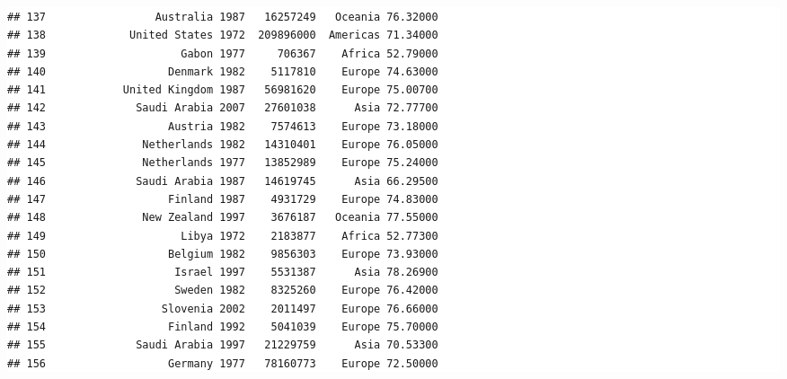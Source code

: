     ## 137                 Australia 1987   16257249   Oceania 76.32000
    ## 138             United States 1972  209896000  Americas 71.34000
    ## 139                     Gabon 1977     706367    Africa 52.79000
    ## 140                   Denmark 1982    5117810    Europe 74.63000
    ## 141            United Kingdom 1987   56981620    Europe 75.00700
    ## 142              Saudi Arabia 2007   27601038      Asia 72.77700
    ## 143                   Austria 1982    7574613    Europe 73.18000
    ## 144               Netherlands 1982   14310401    Europe 76.05000
    ## 145               Netherlands 1977   13852989    Europe 75.24000
    ## 146              Saudi Arabia 1987   14619745      Asia 66.29500
    ## 147                   Finland 1987    4931729    Europe 74.83000
    ## 148               New Zealand 1997    3676187   Oceania 77.55000
    ## 149                     Libya 1972    2183877    Africa 52.77300
    ## 150                   Belgium 1982    9856303    Europe 73.93000
    ## 151                    Israel 1997    5531387      Asia 78.26900
    ## 152                    Sweden 1982    8325260    Europe 76.42000
    ## 153                  Slovenia 2002    2011497    Europe 76.66000
    ## 154                   Finland 1992    5041039    Europe 75.70000
    ## 155              Saudi Arabia 1997   21229759      Asia 70.53300
    ## 156                   Germany 1977   78160773    Europe 72.50000